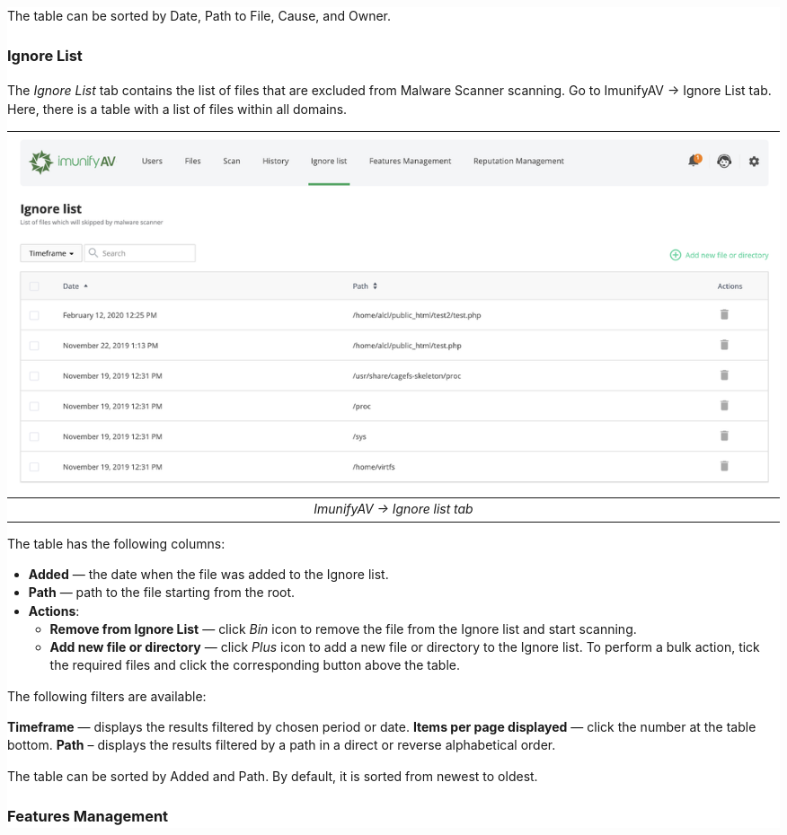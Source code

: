 The table can be sorted by Date, Path to File, Cause, and Owner.

### Ignore List

The _Ignore List_ tab contains the list of files that are excluded from Malware Scanner scanning. Go to ImunifyAV → Ignore List tab. Here, there is a table with a list of files within all domains.


| ![](/images/avhosterignorelist_zoom70.png) |
|:--:| 
| *ImunifyAV → Ignore list tab* |

The table has the following columns:

* **Added** — the date when the file was added to the Ignore list.
* **Path** — path to the file starting from the root.
* **Actions**:
  * **Remove from Ignore List** — click _Bin_ icon to remove the file from the Ignore list and start scanning.
  * **Add new file or directory** — click _Plus_ icon to add a new file or directory to the Ignore list.
To perform a bulk action, tick the required files and click the corresponding button above the table.

The following filters are available:

**Timeframe** — displays the results filtered by chosen period or date.
**Items per page displayed** — click the number at the table bottom.
**Path** – displays the results filtered by a path in a direct or reverse alphabetical order.

The table can be sorted by Added and Path. By default, it is sorted from newest to oldest.


### Features Management <Badge text="AV"/>
